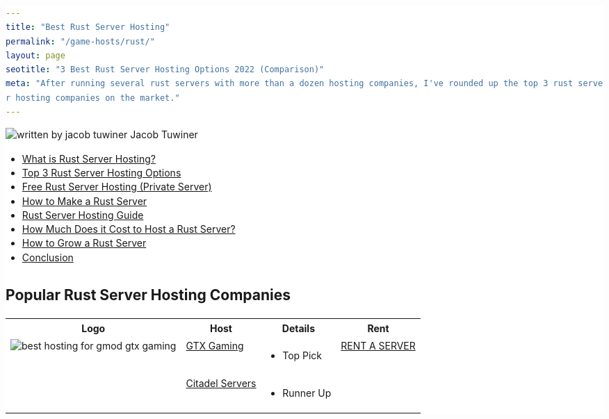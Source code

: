 ```yaml
---
title: "Best Rust Server Hosting"
permalink: "/game-hosts/rust/"
layout: page
seotitle: "3 Best Rust Server Hosting Options 2022 (Comparison)"
meta: "After running several rust servers with more than a dozen hosting companies, I've rounded up the top 3 rust server hosting companies on the market."
---
```


<div class="author-line">
    <img class="author-image" alt="written by jacob tuwiner" src="/img/profile/close.jpg" />
    <span>Jacob Tuwiner</span>
</div>

<ul id="markdown-toc">
  <li><a href="#what-is-rust-server-hosting" id="markdown-toc-what-is-rust-server-hosting">What is Rust Server Hosting?</a></li>
  <li><a href="#top-3-rust-server-hosting-options" id="markdown-toc-top-3-rust-server-hosting-options">Top 3 Rust Server Hosting Options</a></li>
  <li><a href="#free-rust-server-hosting-private-server" id="markdown-toc-free-rust-server-hosting-private-server">Free Rust Server Hosting (Private Server)</a></li>
  <li><a href="#how-to-make-a-rust-server" id="markdown-toc-how-to-make-a-rust-server">How to Make a Rust Server</a></li>
  <li><a href="#rust-server-hosting-guide" id="markdown-toc-rust-server-hosting-guide">Rust Server Hosting Guide</a></li>
  <li><a href="#how-much-does-it-cost-to-host-a-rust-server" id="markdown-toc-how-much-does-it-cost-to-host-a-rust-server">How Much Does it Cost to Host a Rust Server?</a></li>
  <li><a href="#how-to-grow-a-rust-server" id="markdown-toc-how-to-grow-a-rust-server">How to Grow a Rust Server</a></li>
  <li><a href="#conclusion" id="markdown-toc-conclusion">Conclusion</a></li>
</ul>

## Popular Rust Server Hosting Companies

<table class="basic-table" align="center">
  <tr>
    <th>Logo</th>
    <th>Host</th>
    <th>Details</th>
    <th>Rent</th>
  </tr>
  <tr>
    <td><img class="lazyload table-image" alt="best hosting for gmod gtx gaming" data-src="/img/game-hosts/terraria/gtx-gaming.png" /></td>
    <td><a target="_blank" href="https://www.gtxgaming.co.uk/clientarea/aff.php?aff=1612
">GTX Gaming</a></td>
    <td class="components">
      <ul>
      <li>Top Pick</li>
      </ul>
    </td>
    <td><a href="https://www.gtxgaming.co.uk/clientarea/aff.php?aff=1612" target="_blank" class="big-button">RENT A SERVER</a></td>
  </tr>
  <tr>
      <td><a target="_blank" href="https://citadelservers.com/client/aff.php?aff=379"><img class="lazyload table-image" data-src="/img/game-hosts/citadel-servers/logo.png" /></a></td>
    <td><a target="_blank" href="https://citadelservers.com/client/aff.php?aff=379">Citadel Servers</a></td>
    <td class="components">
      <ul>
      <li>Runner Up</li>